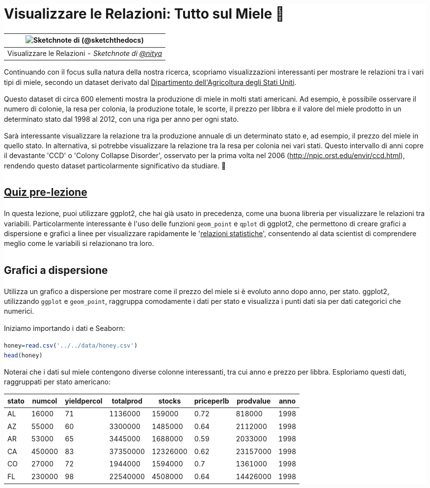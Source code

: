 
# Visualizzare le Relazioni: Tutto sul Miele 🍯

|![ Sketchnote di [(@sketchthedocs)](https://sketchthedocs.dev) ](../../../sketchnotes/12-Visualizing-Relationships.png)|
|:---:|
|Visualizzare le Relazioni - _Sketchnote di [@nitya](https://twitter.com/nitya)_ |

Continuando con il focus sulla natura della nostra ricerca, scopriamo visualizzazioni interessanti per mostrare le relazioni tra i vari tipi di miele, secondo un dataset derivato dal [Dipartimento dell'Agricoltura degli Stati Uniti](https://www.nass.usda.gov/About_NASS/index.php).

Questo dataset di circa 600 elementi mostra la produzione di miele in molti stati americani. Ad esempio, è possibile osservare il numero di colonie, la resa per colonia, la produzione totale, le scorte, il prezzo per libbra e il valore del miele prodotto in un determinato stato dal 1998 al 2012, con una riga per anno per ogni stato.

Sarà interessante visualizzare la relazione tra la produzione annuale di un determinato stato e, ad esempio, il prezzo del miele in quello stato. In alternativa, si potrebbe visualizzare la relazione tra la resa per colonia nei vari stati. Questo intervallo di anni copre il devastante 'CCD' o 'Colony Collapse Disorder', osservato per la prima volta nel 2006 (http://npic.orst.edu/envir/ccd.html), rendendo questo dataset particolarmente significativo da studiare. 🐝

## [Quiz pre-lezione](https://purple-hill-04aebfb03.1.azurestaticapps.net/quiz/22)

In questa lezione, puoi utilizzare ggplot2, che hai già usato in precedenza, come una buona libreria per visualizzare le relazioni tra variabili. Particolarmente interessante è l'uso delle funzioni `geom_point` e `qplot` di ggplot2, che permettono di creare grafici a dispersione e grafici a linee per visualizzare rapidamente le '[relazioni statistiche](https://ggplot2.tidyverse.org/)', consentendo al data scientist di comprendere meglio come le variabili si relazionano tra loro.

## Grafici a dispersione

Utilizza un grafico a dispersione per mostrare come il prezzo del miele si è evoluto anno dopo anno, per stato. ggplot2, utilizzando `ggplot` e `geom_point`, raggruppa comodamente i dati per stato e visualizza i punti dati sia per dati categorici che numerici.

Iniziamo importando i dati e Seaborn:

```r
honey=read.csv('../../data/honey.csv')
head(honey)
```
Noterai che i dati sul miele contengono diverse colonne interessanti, tra cui anno e prezzo per libbra. Esploriamo questi dati, raggruppati per stato americano:

| stato | numcol | yieldpercol | totalprod | stocks   | priceperlb | prodvalue | anno |
| ----- | ------ | ----------- | --------- | -------- | ---------- | --------- | ---- |
| AL    | 16000  | 71          | 1136000   | 159000   | 0.72       | 818000    | 1998 |
| AZ    | 55000  | 60          | 3300000   | 1485000  | 0.64       | 2112000   | 1998 |
| AR    | 53000  | 65          | 3445000   | 1688000  | 0.59       | 2033000   | 1998 |
| CA    | 450000 | 83          | 37350000  | 12326000 | 0.62       | 23157000  | 1998 |
| CO    | 27000  | 72          | 1944000   | 1594000  | 0.7        | 1361000   | 1998 |
| FL    | 230000 | 98          |22540000   | 4508000  | 0.64       | 14426000  | 1998 |
